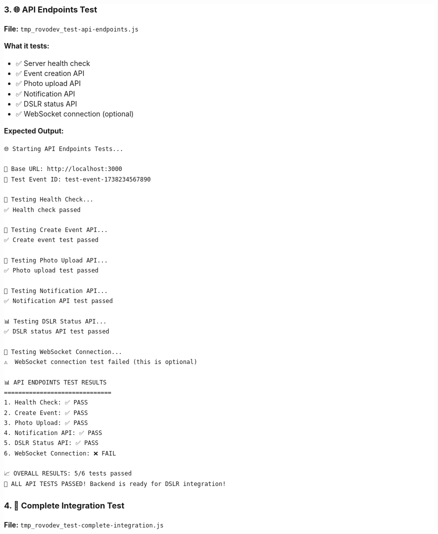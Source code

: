 ### **3. 🌐 API Endpoints Test**
**File:** `tmp_rovodev_test-api-endpoints.js`

**What it tests:**
- ✅ Server health check
- ✅ Event creation API
- ✅ Photo upload API
- ✅ Notification API
- ✅ DSLR status API
- ✅ WebSocket connection (optional)

**Expected Output:**
```
🌐 Starting API Endpoints Tests...

🔗 Base URL: http://localhost:3000
📝 Test Event ID: test-event-1738234567890

🏥 Testing Health Check...
✅ Health check passed

📅 Testing Create Event API...
✅ Create event test passed

📸 Testing Photo Upload API...
✅ Photo upload test passed

🔔 Testing Notification API...
✅ Notification API test passed

📊 Testing DSLR Status API...
✅ DSLR status API test passed

🔌 Testing WebSocket Connection...
⚠️  WebSocket connection test failed (this is optional)

📊 API ENDPOINTS TEST RESULTS
==============================
1. Health Check: ✅ PASS
2. Create Event: ✅ PASS
3. Photo Upload: ✅ PASS
4. Notification API: ✅ PASS
5. DSLR Status API: ✅ PASS
6. WebSocket Connection: ❌ FAIL

📈 OVERALL RESULTS: 5/6 tests passed
🎉 ALL API TESTS PASSED! Backend is ready for DSLR integration!
```

### **4. 🚀 Complete Integration Test**
**File:** `tmp_rovodev_test-complete-integration.js`
